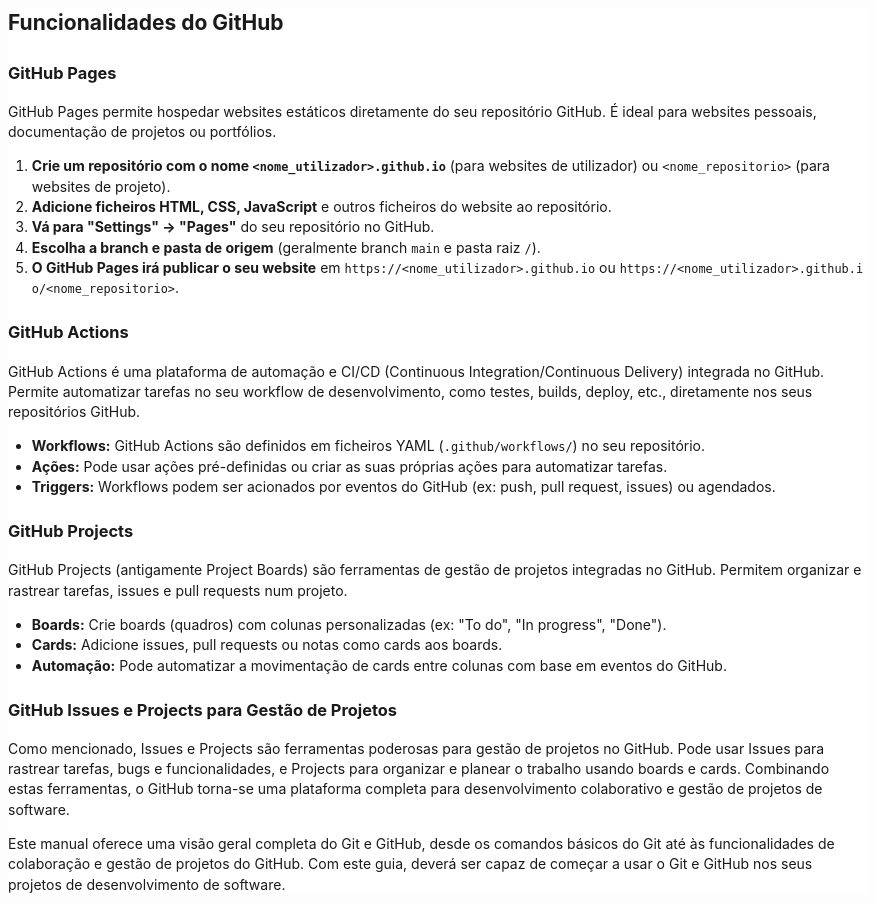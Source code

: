 ## Funcionalidades do GitHub

### GitHub Pages

GitHub Pages permite hospedar websites estáticos diretamente do seu repositório GitHub. É ideal para websites pessoais, documentação de projetos ou portfólios.

1.  **Crie um repositório com o nome `<nome_utilizador>.github.io`** (para websites de utilizador) ou `<nome_repositorio>` (para websites de projeto).
2.  **Adicione ficheiros HTML, CSS, JavaScript** e outros ficheiros do website ao repositório.
3.  **Vá para "Settings" -\> "Pages"** do seu repositório no GitHub.
4.  **Escolha a branch e pasta de origem** (geralmente branch `main` e pasta raiz `/`).
5.  **O GitHub Pages irá publicar o seu website** em `https://<nome_utilizador>.github.io` ou `https://<nome_utilizador>.github.io/<nome_repositorio>`.

### GitHub Actions

GitHub Actions é uma plataforma de automação e CI/CD (Continuous Integration/Continuous Delivery) integrada no GitHub. Permite automatizar tarefas no seu workflow de desenvolvimento, como testes, builds, deploy, etc., diretamente nos seus repositórios GitHub.

  * **Workflows:** GitHub Actions são definidos em ficheiros YAML (`.github/workflows/`) no seu repositório.
  * **Ações:** Pode usar ações pré-definidas ou criar as suas próprias ações para automatizar tarefas.
  * **Triggers:** Workflows podem ser acionados por eventos do GitHub (ex: push, pull request, issues) ou agendados.

### GitHub Projects

GitHub Projects (antigamente Project Boards) são ferramentas de gestão de projetos integradas no GitHub. Permitem organizar e rastrear tarefas, issues e pull requests num projeto.

  * **Boards:** Crie boards (quadros) com colunas personalizadas (ex: "To do", "In progress", "Done").
  * **Cards:** Adicione issues, pull requests ou notas como cards aos boards.
  * **Automação:** Pode automatizar a movimentação de cards entre colunas com base em eventos do GitHub.

### GitHub Issues e Projects para Gestão de Projetos

Como mencionado, Issues e Projects são ferramentas poderosas para gestão de projetos no GitHub. Pode usar Issues para rastrear tarefas, bugs e funcionalidades, e Projects para organizar e planear o trabalho usando boards e cards. Combinando estas ferramentas, o GitHub torna-se uma plataforma completa para desenvolvimento colaborativo e gestão de projetos de software.

Este manual oferece uma visão geral completa do Git e GitHub, desde os comandos básicos do Git até às funcionalidades de colaboração e gestão de projetos do GitHub. Com este guia, deverá ser capaz de começar a usar o Git e GitHub nos seus projetos de desenvolvimento de software.
